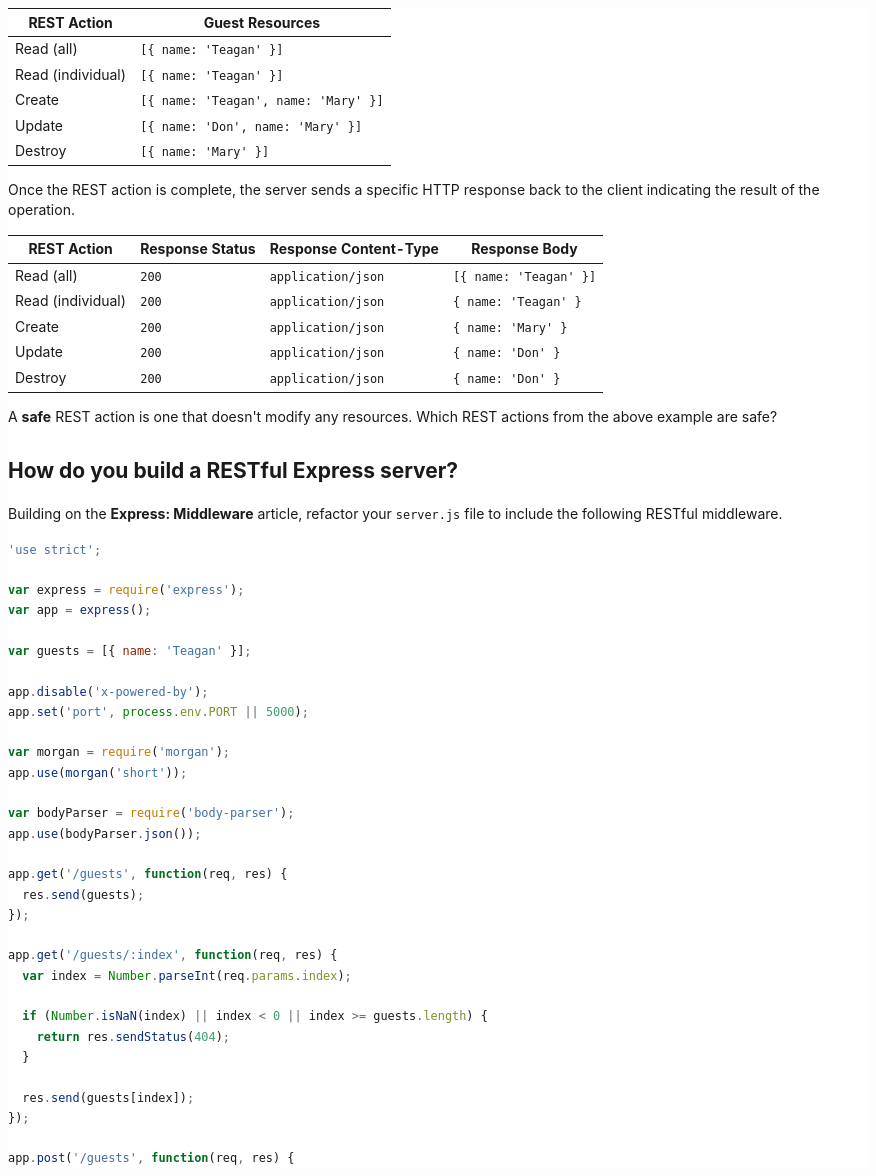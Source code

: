 | REST Action       | Guest Resources                      |
|-------------------|--------------------------------------|
| Read (all)        | `[{ name: 'Teagan' }]`               |
| Read (individual) | `[{ name: 'Teagan' }]`               |
| Create            | `[{ name: 'Teagan', name: 'Mary' }]` |
| Update            | `[{ name: 'Don', name: 'Mary' }]`    |
| Destroy           | `[{ name: 'Mary' }]`                 |

Once the REST action is complete, the server sends a specific HTTP response back to the client indicating the result of the operation.

| REST Action       | Response Status | Response Content-Type | Response Body          |
|-------------------|-----------------|-----------------------|------------------------|
| Read (all)        | `200`           | `application/json`    | `[{ name: 'Teagan' }]` |
| Read (individual) | `200`           | `application/json`    | `{ name: 'Teagan' }`   |
| Create            | `200`           | `application/json`    | `{ name: 'Mary' }`     |
| Update            | `200`           | `application/json`    | `{ name: 'Don' }`      |
| Destroy           | `200`           | `application/json`    | `{ name: 'Don' }`      |

A **safe** REST action is one that doesn't modify any resources. Which REST actions from the above example are safe?

## How do you build a RESTful Express server?

Building on the **Express: Middleware** article, refactor your `server.js` file to include the following RESTful middleware.

```javascript
'use strict';

var express = require('express');
var app = express();

var guests = [{ name: 'Teagan' }];

app.disable('x-powered-by');
app.set('port', process.env.PORT || 5000);

var morgan = require('morgan');
app.use(morgan('short'));

var bodyParser = require('body-parser');
app.use(bodyParser.json());

app.get('/guests', function(req, res) {
  res.send(guests);
});

app.get('/guests/:index', function(req, res) {
  var index = Number.parseInt(req.params.index);

  if (Number.isNaN(index) || index < 0 || index >= guests.length) {
    return res.sendStatus(404);
  }

  res.send(guests[index]);
});

app.post('/guests', function(req, res) {
```